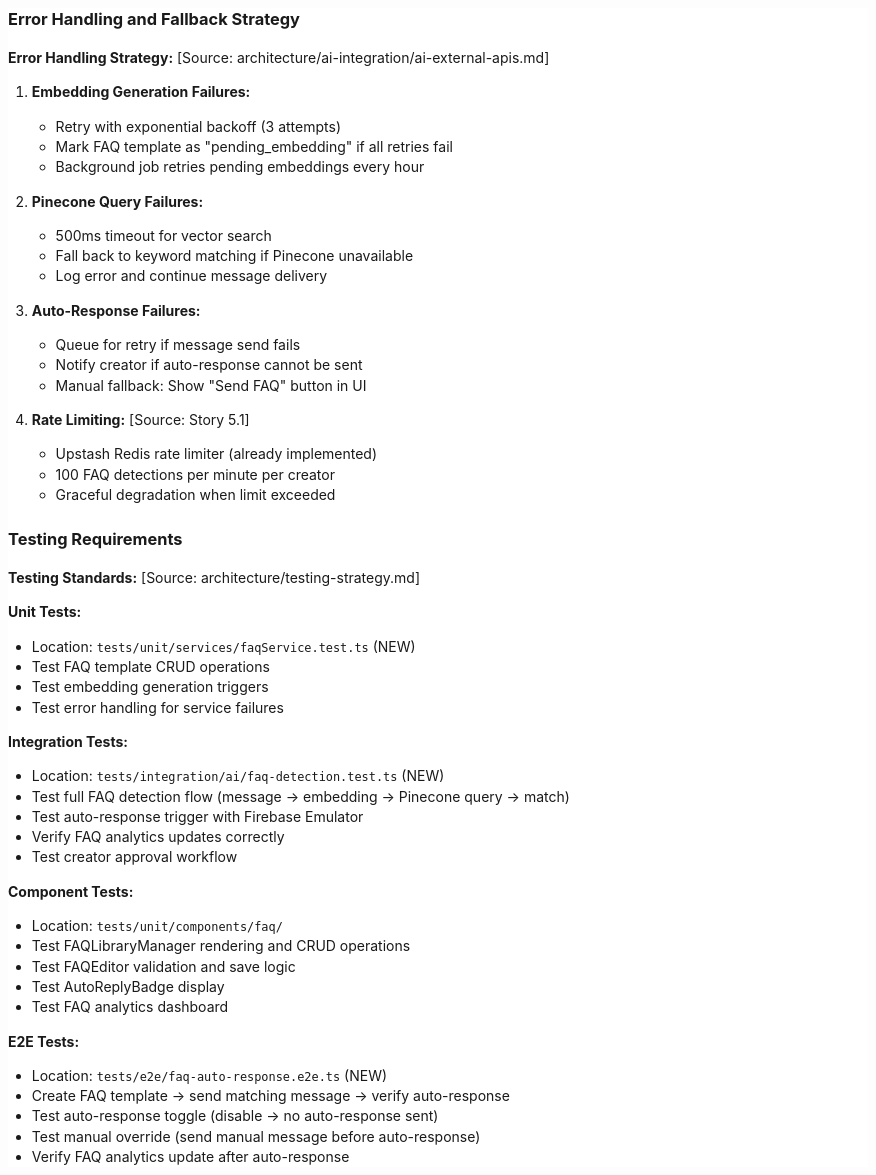 ### Error Handling and Fallback Strategy

**Error Handling Strategy:** [Source: architecture/ai-integration/ai-external-apis.md]

1. **Embedding Generation Failures:**
   - Retry with exponential backoff (3 attempts)
   - Mark FAQ template as "pending_embedding" if all retries fail
   - Background job retries pending embeddings every hour

2. **Pinecone Query Failures:**
   - 500ms timeout for vector search
   - Fall back to keyword matching if Pinecone unavailable
   - Log error and continue message delivery

3. **Auto-Response Failures:**
   - Queue for retry if message send fails
   - Notify creator if auto-response cannot be sent
   - Manual fallback: Show "Send FAQ" button in UI

4. **Rate Limiting:** [Source: Story 5.1]
   - Upstash Redis rate limiter (already implemented)
   - 100 FAQ detections per minute per creator
   - Graceful degradation when limit exceeded

### Testing Requirements

**Testing Standards:** [Source: architecture/testing-strategy.md]

**Unit Tests:**
- Location: `tests/unit/services/faqService.test.ts` (NEW)
- Test FAQ template CRUD operations
- Test embedding generation triggers
- Test error handling for service failures

**Integration Tests:**
- Location: `tests/integration/ai/faq-detection.test.ts` (NEW)
- Test full FAQ detection flow (message → embedding → Pinecone query → match)
- Test auto-response trigger with Firebase Emulator
- Verify FAQ analytics updates correctly
- Test creator approval workflow

**Component Tests:**
- Location: `tests/unit/components/faq/`
- Test FAQLibraryManager rendering and CRUD operations
- Test FAQEditor validation and save logic
- Test AutoReplyBadge display
- Test FAQ analytics dashboard

**E2E Tests:**
- Location: `tests/e2e/faq-auto-response.e2e.ts` (NEW)
- Create FAQ template → send matching message → verify auto-response
- Test auto-response toggle (disable → no auto-response sent)
- Test manual override (send manual message before auto-response)
- Verify FAQ analytics update after auto-response
